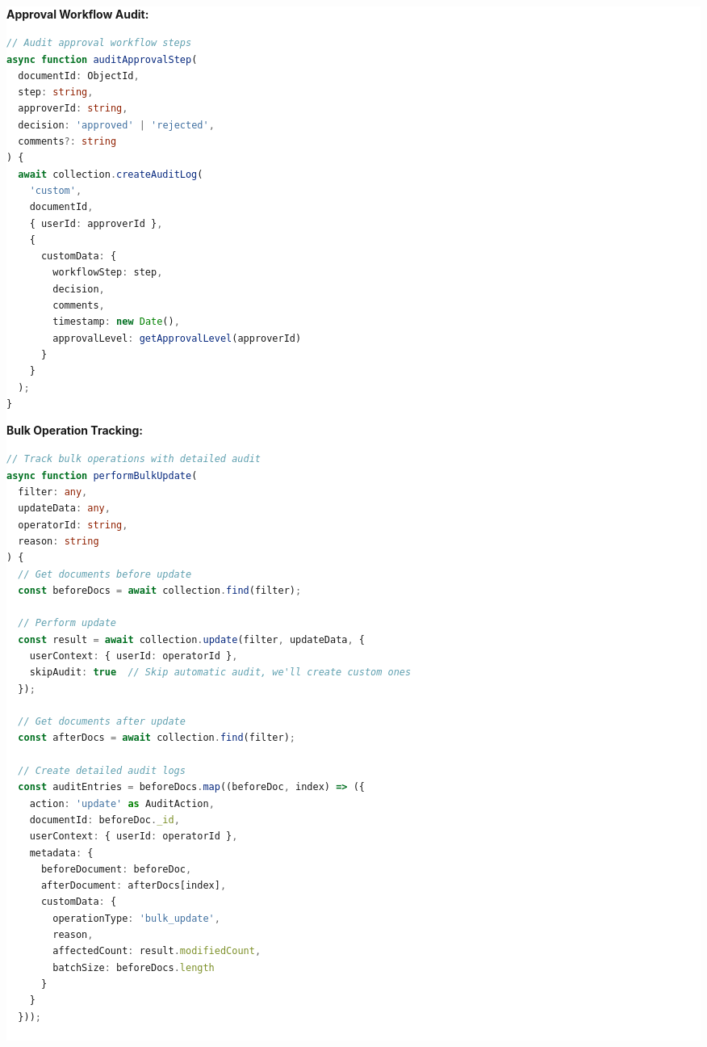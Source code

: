 **Approval Workflow Audit:**
```typescript
// Audit approval workflow steps
async function auditApprovalStep(
  documentId: ObjectId, 
  step: string, 
  approverId: string, 
  decision: 'approved' | 'rejected',
  comments?: string
) {
  await collection.createAuditLog(
    'custom',
    documentId,
    { userId: approverId },
    {
      customData: {
        workflowStep: step,
        decision,
        comments,
        timestamp: new Date(),
        approvalLevel: getApprovalLevel(approverId)
      }
    }
  );
}
```

**Bulk Operation Tracking:**
```typescript
// Track bulk operations with detailed audit
async function performBulkUpdate(
  filter: any, 
  updateData: any, 
  operatorId: string,
  reason: string
) {
  // Get documents before update
  const beforeDocs = await collection.find(filter);
  
  // Perform update
  const result = await collection.update(filter, updateData, {
    userContext: { userId: operatorId },
    skipAudit: true  // Skip automatic audit, we'll create custom ones
  });
  
  // Get documents after update
  const afterDocs = await collection.find(filter);
  
  // Create detailed audit logs
  const auditEntries = beforeDocs.map((beforeDoc, index) => ({
    action: 'update' as AuditAction,
    documentId: beforeDoc._id,
    userContext: { userId: operatorId },
    metadata: {
      beforeDocument: beforeDoc,
      afterDocument: afterDocs[index],
      customData: {
        operationType: 'bulk_update',
        reason,
        affectedCount: result.modifiedCount,
        batchSize: beforeDocs.length
      }
    }
  }));
  
```
